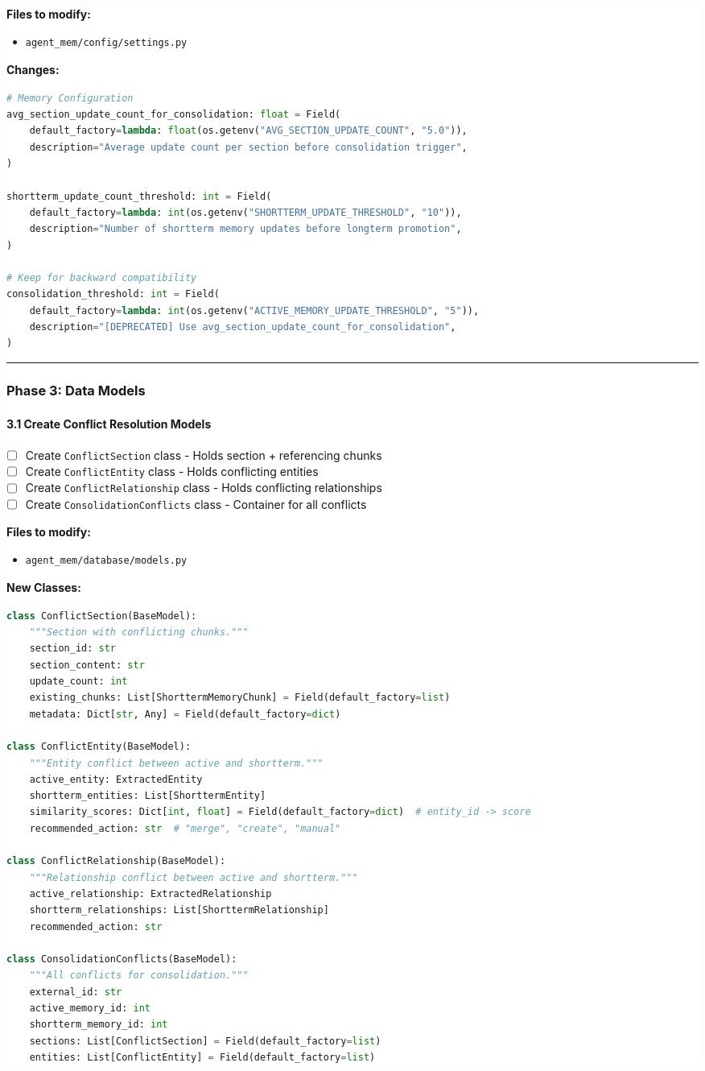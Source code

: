 **Files to modify:**
- `agent_mem/config/settings.py`

**Changes:**
```python
# Memory Configuration
avg_section_update_count_for_consolidation: float = Field(
    default_factory=lambda: float(os.getenv("AVG_SECTION_UPDATE_COUNT", "5.0")),
    description="Average update count per section before consolidation trigger",
)

shortterm_update_count_threshold: int = Field(
    default_factory=lambda: int(os.getenv("SHORTTERM_UPDATE_THRESHOLD", "10")),
    description="Number of shortterm memory updates before longterm promotion",
)

# Keep for backward compatibility
consolidation_threshold: int = Field(
    default_factory=lambda: int(os.getenv("ACTIVE_MEMORY_UPDATE_THRESHOLD", "5")),
    description="[DEPRECATED] Use avg_section_update_count_for_consolidation",
)
```

---

### Phase 3: Data Models

#### 3.1 Create Conflict Resolution Models
- [ ] Create `ConflictSection` class - Holds section + referencing chunks
- [ ] Create `ConflictEntity` class - Holds conflicting entities
- [ ] Create `ConflictRelationship` class - Holds conflicting relationships
- [ ] Create `ConsolidationConflicts` class - Container for all conflicts

**Files to modify:**
- `agent_mem/database/models.py`

**New Classes:**
```python
class ConflictSection(BaseModel):
    """Section with conflicting chunks."""
    section_id: str
    section_content: str
    update_count: int
    existing_chunks: List[ShorttermMemoryChunk] = Field(default_factory=list)
    metadata: Dict[str, Any] = Field(default_factory=dict)

class ConflictEntity(BaseModel):
    """Entity conflict between active and shortterm."""
    active_entity: ExtractedEntity
    shortterm_entities: List[ShorttermEntity]
    similarity_scores: Dict[int, float] = Field(default_factory=dict)  # entity_id -> score
    recommended_action: str  # "merge", "create", "manual"

class ConflictRelationship(BaseModel):
    """Relationship conflict between active and shortterm."""
    active_relationship: ExtractedRelationship
    shortterm_relationships: List[ShorttermRelationship]
    recommended_action: str

class ConsolidationConflicts(BaseModel):
    """All conflicts for consolidation."""
    external_id: str
    active_memory_id: int
    shortterm_memory_id: int
    sections: List[ConflictSection] = Field(default_factory=list)
    entities: List[ConflictEntity] = Field(default_factory=list)
```